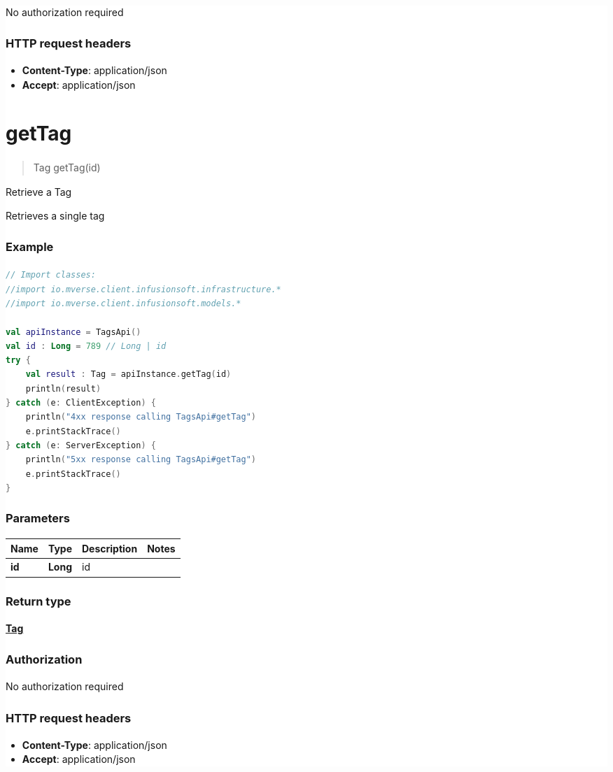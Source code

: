 No authorization required

### HTTP request headers

 - **Content-Type**: application/json
 - **Accept**: application/json

<a name="getTag"></a>
# **getTag**
> Tag getTag(id)

Retrieve a Tag

Retrieves a single tag

### Example
```kotlin
// Import classes:
//import io.mverse.client.infusionsoft.infrastructure.*
//import io.mverse.client.infusionsoft.models.*

val apiInstance = TagsApi()
val id : Long = 789 // Long | id
try {
    val result : Tag = apiInstance.getTag(id)
    println(result)
} catch (e: ClientException) {
    println("4xx response calling TagsApi#getTag")
    e.printStackTrace()
} catch (e: ServerException) {
    println("5xx response calling TagsApi#getTag")
    e.printStackTrace()
}
```

### Parameters

Name | Type | Description  | Notes
------------- | ------------- | ------------- | -------------
 **id** | **Long**| id |

### Return type

[**Tag**](Tag.md)

### Authorization

No authorization required

### HTTP request headers

 - **Content-Type**: application/json
 - **Accept**: application/json
